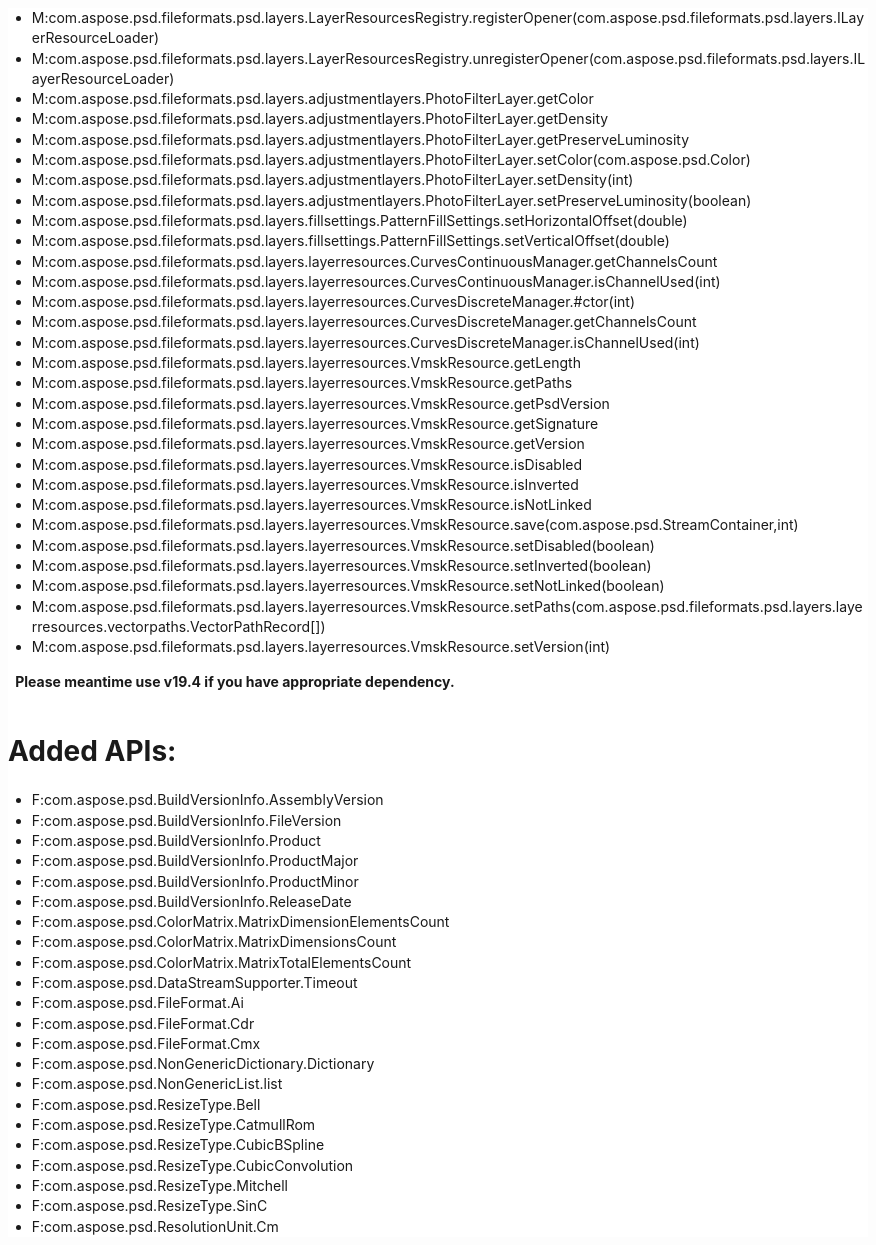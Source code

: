 - M:com.aspose.psd.fileformats.psd.layers.LayerResourcesRegistry.registerOpener(com.aspose.psd.fileformats.psd.layers.ILayerResourceLoader)
- M:com.aspose.psd.fileformats.psd.layers.LayerResourcesRegistry.unregisterOpener(com.aspose.psd.fileformats.psd.layers.ILayerResourceLoader)
- M:com.aspose.psd.fileformats.psd.layers.adjustmentlayers.PhotoFilterLayer.getColor
- M:com.aspose.psd.fileformats.psd.layers.adjustmentlayers.PhotoFilterLayer.getDensity
- M:com.aspose.psd.fileformats.psd.layers.adjustmentlayers.PhotoFilterLayer.getPreserveLuminosity
- M:com.aspose.psd.fileformats.psd.layers.adjustmentlayers.PhotoFilterLayer.setColor(com.aspose.psd.Color)
- M:com.aspose.psd.fileformats.psd.layers.adjustmentlayers.PhotoFilterLayer.setDensity(int)
- M:com.aspose.psd.fileformats.psd.layers.adjustmentlayers.PhotoFilterLayer.setPreserveLuminosity(boolean)
- M:com.aspose.psd.fileformats.psd.layers.fillsettings.PatternFillSettings.setHorizontalOffset(double)
- M:com.aspose.psd.fileformats.psd.layers.fillsettings.PatternFillSettings.setVerticalOffset(double)
- M:com.aspose.psd.fileformats.psd.layers.layerresources.CurvesContinuousManager.getChannelsCount
- M:com.aspose.psd.fileformats.psd.layers.layerresources.CurvesContinuousManager.isChannelUsed(int)
- M:com.aspose.psd.fileformats.psd.layers.layerresources.CurvesDiscreteManager.#ctor(int)
- M:com.aspose.psd.fileformats.psd.layers.layerresources.CurvesDiscreteManager.getChannelsCount
- M:com.aspose.psd.fileformats.psd.layers.layerresources.CurvesDiscreteManager.isChannelUsed(int)
- M:com.aspose.psd.fileformats.psd.layers.layerresources.VmskResource.getLength
- M:com.aspose.psd.fileformats.psd.layers.layerresources.VmskResource.getPaths
- M:com.aspose.psd.fileformats.psd.layers.layerresources.VmskResource.getPsdVersion
- M:com.aspose.psd.fileformats.psd.layers.layerresources.VmskResource.getSignature
- M:com.aspose.psd.fileformats.psd.layers.layerresources.VmskResource.getVersion
- M:com.aspose.psd.fileformats.psd.layers.layerresources.VmskResource.isDisabled
- M:com.aspose.psd.fileformats.psd.layers.layerresources.VmskResource.isInverted
- M:com.aspose.psd.fileformats.psd.layers.layerresources.VmskResource.isNotLinked
- M:com.aspose.psd.fileformats.psd.layers.layerresources.VmskResource.save(com.aspose.psd.StreamContainer,int)
- M:com.aspose.psd.fileformats.psd.layers.layerresources.VmskResource.setDisabled(boolean)
- M:com.aspose.psd.fileformats.psd.layers.layerresources.VmskResource.setInverted(boolean)
- M:com.aspose.psd.fileformats.psd.layers.layerresources.VmskResource.setNotLinked(boolean)
- M:com.aspose.psd.fileformats.psd.layers.layerresources.VmskResource.setPaths(com.aspose.psd.fileformats.psd.layers.layerresources.vectorpaths.VectorPathRecord[])
- M:com.aspose.psd.fileformats.psd.layers.layerresources.VmskResource.setVersion(int)

` `**Please meantime use v19.4 if you have appropriate dependency.**
# **Added APIs:**
- F:com.aspose.psd.BuildVersionInfo.AssemblyVersion
- F:com.aspose.psd.BuildVersionInfo.FileVersion
- F:com.aspose.psd.BuildVersionInfo.Product
- F:com.aspose.psd.BuildVersionInfo.ProductMajor
- F:com.aspose.psd.BuildVersionInfo.ProductMinor
- F:com.aspose.psd.BuildVersionInfo.ReleaseDate
- F:com.aspose.psd.ColorMatrix.MatrixDimensionElementsCount
- F:com.aspose.psd.ColorMatrix.MatrixDimensionsCount
- F:com.aspose.psd.ColorMatrix.MatrixTotalElementsCount
- F:com.aspose.psd.DataStreamSupporter.Timeout
- F:com.aspose.psd.FileFormat.Ai
- F:com.aspose.psd.FileFormat.Cdr
- F:com.aspose.psd.FileFormat.Cmx
- F:com.aspose.psd.NonGenericDictionary.Dictionary
- F:com.aspose.psd.NonGenericList.list
- F:com.aspose.psd.ResizeType.Bell
- F:com.aspose.psd.ResizeType.CatmullRom
- F:com.aspose.psd.ResizeType.CubicBSpline
- F:com.aspose.psd.ResizeType.CubicConvolution
- F:com.aspose.psd.ResizeType.Mitchell
- F:com.aspose.psd.ResizeType.SinC
- F:com.aspose.psd.ResolutionUnit.Cm